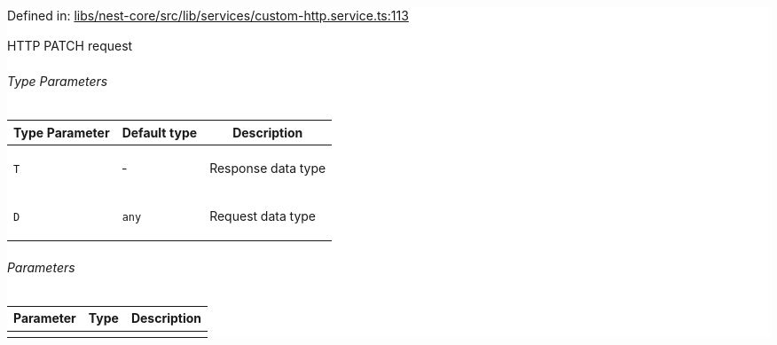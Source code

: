Defined in: [libs/nest-core/src/lib/services/custom-http.service.ts:113](https://github.com/hichchidev/hichchi/blob/2e5d9b1f7f2bdf2757cdb9238766ea88927c42ce/libs/nest-core/src/lib/services/custom-http.service.ts#L113)

HTTP PATCH request

###### Type Parameters

<table>
<thead>
<tr>
<th>Type Parameter</th>
<th>Default type</th>
<th>Description</th>
</tr>
</thead>
<tbody>
<tr>
<td>

`T`

</td>
<td>

&hyphen;

</td>
<td>

Response data type

</td>
</tr>
<tr>
<td>

`D`

</td>
<td>

`any`

</td>
<td>

Request data type

</td>
</tr>
</tbody>
</table>

###### Parameters

<table>
<thead>
<tr>
<th>Parameter</th>
<th>Type</th>
<th>Description</th>
</tr>
</thead>
<tbody>
<tr>
<td>

